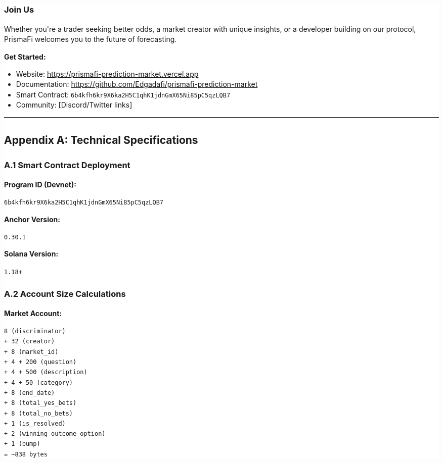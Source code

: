 ### Join Us

Whether you're a trader seeking better odds, a market creator with unique insights, or a developer building on our protocol, PrismaFi welcomes you to the future of forecasting.

**Get Started:**

- Website: https://prismafi-prediction-market.vercel.app
- Documentation: https://github.com/Edgadafi/prismafi-prediction-market
- Smart Contract: `6b4kfh6kr9X6ka2H5C1qhK1jdnGmX65Ni85pC5qzLQB7`
- Community: [Discord/Twitter links]

---

## Appendix A: Technical Specifications

### A.1 Smart Contract Deployment

**Program ID (Devnet):**

```
6b4kfh6kr9X6ka2H5C1qhK1jdnGmX65Ni85pC5qzLQB7
```

**Anchor Version:**

```
0.30.1
```

**Solana Version:**

```
1.18+
```

### A.2 Account Size Calculations

**Market Account:**

```
8 (discriminator)
+ 32 (creator)
+ 8 (market_id)
+ 4 + 200 (question)
+ 4 + 500 (description)
+ 4 + 50 (category)
+ 8 (end_date)
+ 8 (total_yes_bets)
+ 8 (total_no_bets)
+ 1 (is_resolved)
+ 2 (winning_outcome option)
+ 1 (bump)
= ~838 bytes
```
